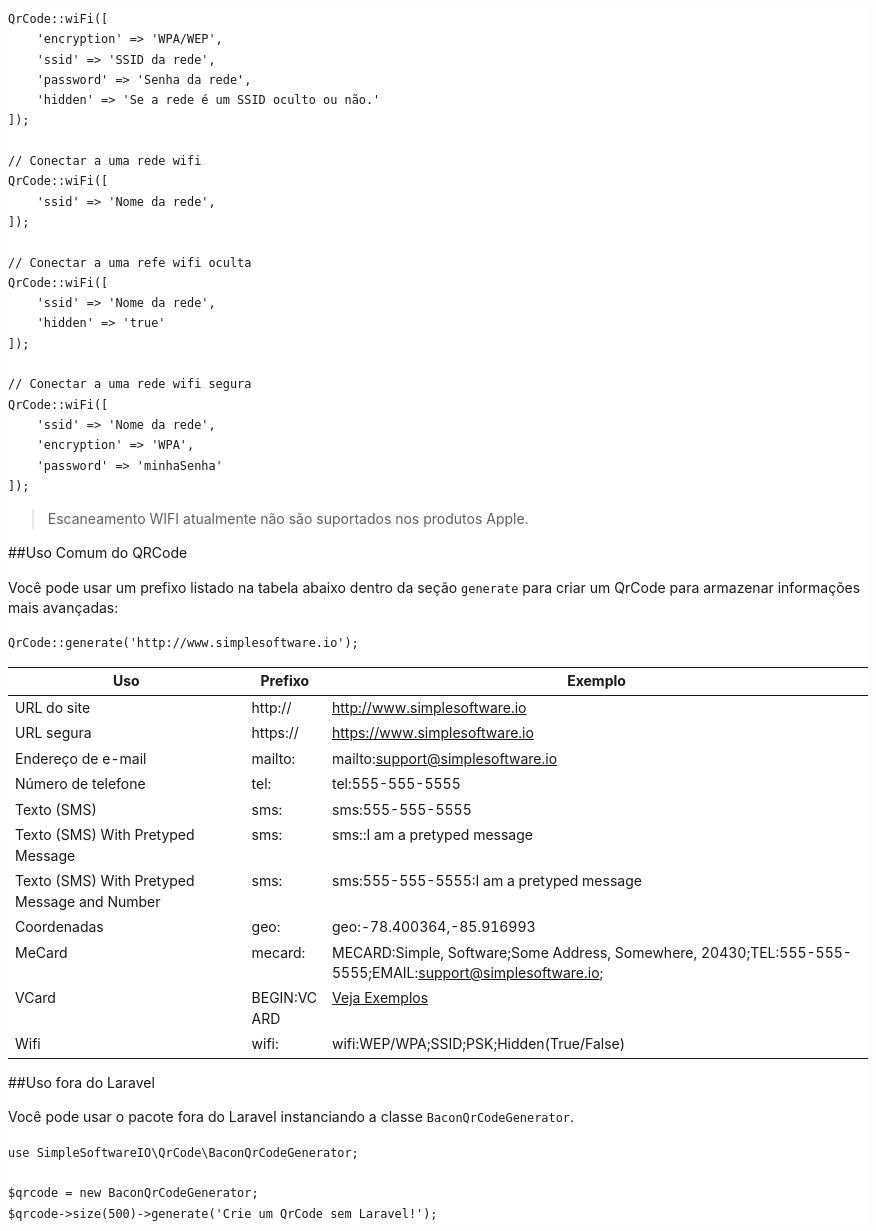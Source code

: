 	QrCode::wiFi([
		'encryption' => 'WPA/WEP',
		'ssid' => 'SSID da rede',
		'password' => 'Senha da rede',
		'hidden' => 'Se a rede é um SSID oculto ou não.'
	]);
	
	// Conectar a uma rede wifi
	QrCode::wiFi([
		'ssid' => 'Nome da rede',
	]);
	
	// Conectar a uma refe wifi oculta
	QrCode::wiFi([
		'ssid' => 'Nome da rede',
		'hidden' => 'true'
	]);
	
	// Conectar a uma rede wifi segura
	QrCode::wiFi([
		'ssid' => 'Nome da rede',
		'encryption' => 'WPA',
		'password' => 'minhaSenha'
	]);
	
>Escaneamento WIFI atualmente não são suportados nos produtos Apple.

<a id="docs-common-usage"></a>
##Uso Comum do QRCode

Você pode usar um prefixo listado na tabela abaixo dentro da seção `generate` para criar um QrCode para armazenar informações mais avançadas:

	QrCode::generate('http://www.simplesoftware.io');


| Uso | Prefixo | Exemplo |
| --- | --- | --- |
| URL do site | http:// | http://www.simplesoftware.io |
| URL segura | https:// | https://www.simplesoftware.io |
| Endereço de e-mail | mailto: | mailto:support@simplesoftware.io |
| Número de telefone | tel: | tel:555-555-5555 |
| Texto (SMS) | sms: | sms:555-555-5555 |
| Texto (SMS) With Pretyped Message | sms: | sms::I am a pretyped message |
| Texto (SMS) With Pretyped Message and Number | sms: | sms:555-555-5555:I am a pretyped message |
| Coordenadas | geo: | geo:-78.400364,-85.916993 |
| MeCard | mecard: | MECARD:Simple, Software;Some Address, Somewhere, 20430;TEL:555-555-5555;EMAIL:support@simplesoftware.io; |
| VCard | BEGIN:VCARD | [Veja Exemplos](https://en.wikipedia.org/wiki/VCard) |
| Wifi | wifi: | wifi:WEP/WPA;SSID;PSK;Hidden(True/False) |

<a id="docs-outside-laravel"></a>
##Uso fora do Laravel

Você pode usar o pacote fora do Laravel instanciando a classe `BaconQrCodeGenerator`.

	use SimpleSoftwareIO\QrCode\BaconQrCodeGenerator;

	$qrcode = new BaconQrCodeGenerator;
	$qrcode->size(500)->generate('Crie um QrCode sem Laravel!');
